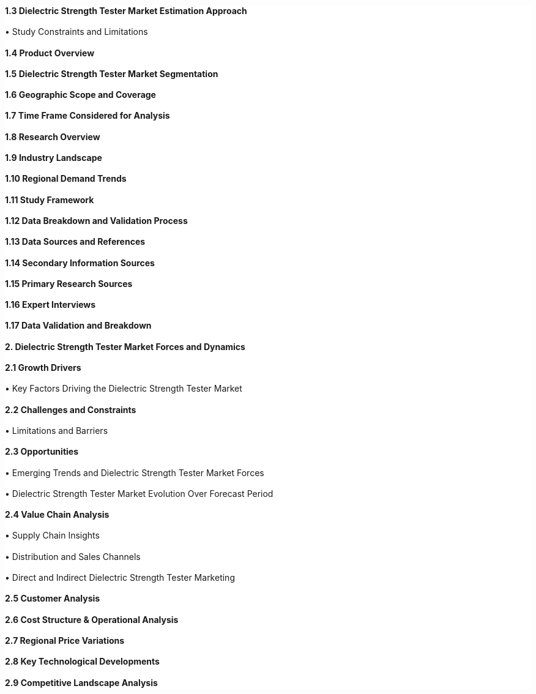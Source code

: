 <strong>1.3 Dielectric Strength Tester Market Estimation Approach</strong>

• Study Constraints and Limitations

<strong>1.4 Product Overview</strong>

<strong>1.5 Dielectric Strength Tester Market Segmentation</strong>

<strong>1.6 Geographic Scope and Coverage</strong>

<strong>1.7 Time Frame Considered for Analysis</strong>

<strong>1.8 Research Overview</strong>

<strong>1.9 Industry Landscape</strong>

<strong>1.10 Regional Demand Trends</strong>

<strong>1.11 Study Framework</strong>

<strong>1.12 Data Breakdown and Validation Process</strong>

<strong>1.13 Data Sources and References</strong>

<strong>1.14 Secondary Information Sources</strong>

<strong>1.15 Primary Research Sources</strong>

<strong>1.16 Expert Interviews</strong>

<strong>1.17 Data Validation and Breakdown</strong>

<strong>2. Dielectric Strength Tester Market Forces and Dynamics</strong>

<strong>2.1 Growth Drivers</strong>

• Key Factors Driving the Dielectric Strength Tester Market

<strong>2.2 Challenges and Constraints</strong>

• Limitations and Barriers

<strong>2.3 Opportunities</strong>

• Emerging Trends and Dielectric Strength Tester Market Forces

• Dielectric Strength Tester Market Evolution Over Forecast Period

<strong>2.4 Value Chain Analysis</strong>

• Supply Chain Insights

• Distribution and Sales Channels

• Direct and Indirect Dielectric Strength Tester Marketing

<strong>2.5 Customer Analysis</strong>

<strong>2.6 Cost Structure & Operational Analysis</strong>

<strong>2.7 Regional Price Variations</strong>

<strong>2.8 Key Technological Developments</strong>

<strong>2.9 Competitive Landscape Analysis</strong>
